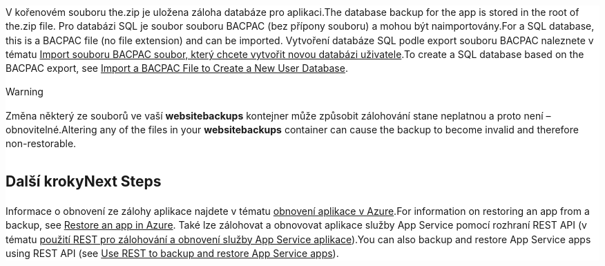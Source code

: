 <span data-ttu-id="a06d6-189">V kořenovém souboru the.zip je uložena záloha databáze pro aplikaci.</span><span class="sxs-lookup"><span data-stu-id="a06d6-189">The database backup for the app is stored in the root of the.zip file.</span></span> <span data-ttu-id="a06d6-190">Pro databázi SQL je soubor souboru BACPAC (bez přípony souboru) a mohou být naimportovány.</span><span class="sxs-lookup"><span data-stu-id="a06d6-190">For a SQL database, this is a BACPAC file (no file extension) and can be imported.</span></span> <span data-ttu-id="a06d6-191">Vytvoření databáze SQL podle export souboru BACPAC naleznete v tématu [Import souboru BACPAC soubor, který chcete vytvořit novou databázi uživatele](http://technet.microsoft.com/library/hh710052.aspx).</span><span class="sxs-lookup"><span data-stu-id="a06d6-191">To create a SQL database based on the BACPAC export, see [Import a BACPAC File to Create a New User Database](http://technet.microsoft.com/library/hh710052.aspx).</span></span>

> [!WARNING]
> <span data-ttu-id="a06d6-192">Změna některý ze souborů ve vaší **websitebackups** kontejner může způsobit zálohování stane neplatnou a proto není – obnovitelné.</span><span class="sxs-lookup"><span data-stu-id="a06d6-192">Altering any of the files in your **websitebackups** container can cause the backup to become invalid and therefore non-restorable.</span></span>
> 
> 

<a name="nextsteps"></a>

## <a name="next-steps"></a><span data-ttu-id="a06d6-193">Další kroky</span><span class="sxs-lookup"><span data-stu-id="a06d6-193">Next Steps</span></span>
<span data-ttu-id="a06d6-194">Informace o obnovení ze zálohy aplikace najdete v tématu [obnovení aplikace v Azure](web-sites-restore.md).</span><span class="sxs-lookup"><span data-stu-id="a06d6-194">For information on restoring an app from a backup, see [Restore an app in Azure](web-sites-restore.md).</span></span> <span data-ttu-id="a06d6-195">Také lze zálohovat a obnovovat aplikace služby App Service pomocí rozhraní REST API (v tématu [použití REST pro zálohování a obnovení služby App Service aplikace](websites-csm-backup.md)).</span><span class="sxs-lookup"><span data-stu-id="a06d6-195">You can also backup and restore App Service apps using REST API (see [Use REST to backup and restore App Service apps](websites-csm-backup.md)).</span></span>



[ChooseBackupsPage]: ./media/web-sites-backup/01ChooseBackupsPage1.png
[ChooseStorageAccount]: ./media/web-sites-backup/02ChooseStorageAccount-1.png
[IncludedDatabases]: ./media/web-sites-backup/03IncludedDatabases.png
[BackUpNow]: ./media/web-sites-backup/04BackUpNow1.png
[BackupProgress]: ./media/web-sites-backup/05BackupProgress.png
[SetAutomatedBackupOn]: ./media/web-sites-backup/06SetAutomatedBackupOn1.png
[Frequency]: ./media/web-sites-backup/07Frequency.png
[StartDate]: ./media/web-sites-backup/08StartDate.png
[StartTime]: ./media/web-sites-backup/09StartTime.png
[SaveIcon]: ./media/web-sites-backup/10SaveIcon.png
[ImagesFolder]: ./media/web-sites-backup/11Images.png
[LogsFolder]: ./media/web-sites-backup/12Logs.png
[GhostUpgradeWarning]: ./media/web-sites-backup/13GhostUpgradeWarning.png
[kudu-portal]:./media/web-sites-backup/kudu-portal.PNG


